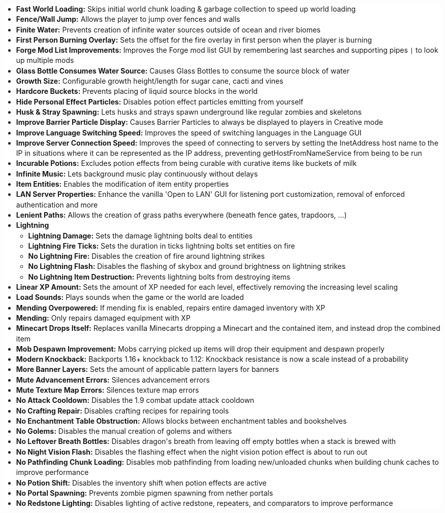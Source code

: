 * **Fast World Loading:** Skips initial world chunk loading & garbage collection to speed up world loading
* **Fence/Wall Jump:** Allows the player to jump over fences and walls
* **Finite Water:** Prevents creation of infinite water sources outside of ocean and river biomes
* **First Person Burning Overlay:** Sets the offset for the fire overlay in first person when the player is burning
* **Forge Mod List Improvements:** Improves the Forge mod list GUI by remembering last searches and supporting pipes `|` to look up multiple mods
* **Glass Bottle Consumes Water Source:** Causes Glass Bottles to consume the source block of water
* **Growth Size:** Configurable growth height/length for sugar cane, cacti and vines
* **Hardcore Buckets:** Prevents placing of liquid source blocks in the world
* **Hide Personal Effect Particles:** Disables potion effect particles emitting from yourself
* **Husk & Stray Spawning:** Lets husks and strays spawn underground like regular zombies and skeletons
* **Improve Barrier Particle Display:** Causes Barrier Particles to always be displayed to players in Creative mode
* **Improve Language Switching Speed:** Improves the speed of switching languages in the Language GUI
* **Improve Server Connection Speed:** Improves the speed of connecting to servers by setting the InetAddress host name to the IP in situations where it can be represented as the IP address, preventing getHostFromNameService from being to be run
* **Incurable Potions:** Excludes potion effects from being curable with curative items like buckets of milk
* **Infinite Music:** Lets background music play continuously without delays
* **Item Entities:** Enables the modification of item entity properties
* **LAN Server Properties:** Enhance the vanilla 'Open to LAN' GUI for listening port customization, removal of enforced authentication and more
* **Lenient Paths:** Allows the creation of grass paths everywhere (beneath fence gates, trapdoors, ...)
* **Lightning**
    * **Lightning Damage:** Sets the damage lightning bolts deal to entities
    * **Lightning Fire Ticks:** Sets the duration in ticks lightning bolts set entities on fire
    * **No Lightning Fire:** Disables the creation of fire around lightning strikes
    * **No Lightning Flash:** Disables the flashing of skybox and ground brightness on lightning strikes
    * **No Lightning Item Destruction:** Prevents lightning bolts from destroying items
* **Linear XP Amount:** Sets the amount of XP needed for each level, effectively removing the increasing level scaling
* **Load Sounds:** Plays sounds when the game or the world are loaded
* **Mending Overpowered:** If mending fix is enabled, repairs entire damaged inventory with XP
* **Mending:** Only repairs damaged equipment with XP
* **Minecart Drops Itself:** Replaces vanilla Minecarts dropping a Minecart and the contained item, and instead drop the combined item
* **Mob Despawn Improvement:** Mobs carrying picked up items will drop their equipment and despawn properly
* **Modern Knockback:** Backports 1.16+ knockback to 1.12: Knockback resistance is now a scale instead of a probability
* **More Banner Layers:** Sets the amount of applicable pattern layers for banners
* **Mute Advancement Errors:** Silences advancement errors
* **Mute Texture Map Errors:** Silences texture map errors
* **No Attack Cooldown:** Disables the 1.9 combat update attack cooldown
* **No Crafting Repair:** Disables crafting recipes for repairing tools
* **No Enchantment Table Obstruction:** Allows blocks between enchantment tables and bookshelves
* **No Golems:** Disables the manual creation of golems and withers
* **No Leftover Breath Bottles:** Disables dragon's breath from leaving off empty bottles when a stack is brewed with
* **No Night Vision Flash:** Disables the flashing effect when the night vision potion effect is about to run out
* **No Pathfinding Chunk Loading:** Disables mob pathfinding from loading new/unloaded chunks when building chunk caches to improve performance
* **No Potion Shift:** Disables the inventory shift when potion effects are active
* **No Portal Spawning:** Prevents zombie pigmen spawning from nether portals
* **No Redstone Lighting:** Disables lighting of active redstone, repeaters, and comparators to improve performance